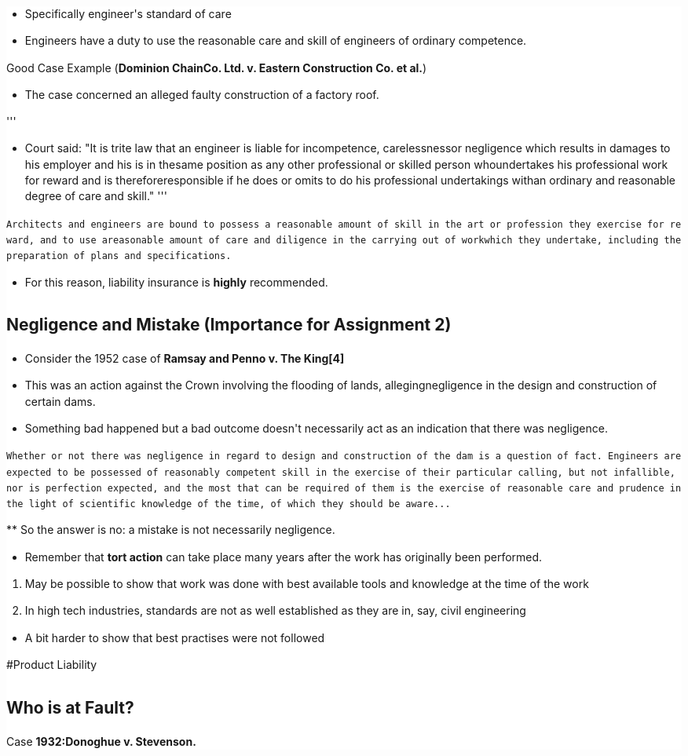 - Specifically engineer's standard of care

- Engineers have a duty to use the reasonable care and skill of engineers of ordinary competence.

Good Case Example (**Dominion ChainCo. Ltd. v. Eastern Construction Co. et al.**)

- The case concerned an alleged faulty construction of a factory roof.

'''
- Court said: "It is trite law that an engineer is liable for incompetence, carelessnessor negligence which results in damages to his employer and his is in thesame position as any other professional or skilled person whoundertakes his professional work for reward and is thereforeresponsible if he does or omits to do his professional undertakings withan ordinary and reasonable degree of care and skill."
'''

```
Architects and engineers are bound to possess a reasonable amount of skill in the art or profession they exercise for reward, and to use areasonable amount of care and diligence in the carrying out of workwhich they undertake, including the preparation of plans and specifications.
```
- For this reason, liability insurance is **highly** recommended.

## Negligence and Mistake (**Importance for Assignment 2**)

- Consider the 1952 case of **Ramsay and Penno v. The King[4]**

- This was an action against the Crown involving the flooding of lands, allegingnegligence in the design and construction of certain dams.

- Something bad happened but a bad outcome doesn't necessarily act as an indication that there was negligence.

```
Whether or not there was negligence in regard to design and construction of the dam is a question of fact. Engineers are expected to be possessed of reasonably competent skill in the exercise of their particular calling, but not infallible, nor is perfection expected, and the most that can be required of them is the exercise of reasonable care and prudence in the light of scientific knowledge of the time, of which they should be aware...
```
** So the answer is no: a mistake is not necessarily negligence. 
- Remember that **tort action** can take place many years after the work has originally been performed.

1. May be possible to show that work was done with best available tools and knowledge at the time of the work

2. In high tech industries, standards are not as well established as they are in, say, civil engineering

- A bit harder to show that best practises were not followed

#Product Liability

## Who is at Fault?

Case **1932:Donoghue v. Stevenson.**
